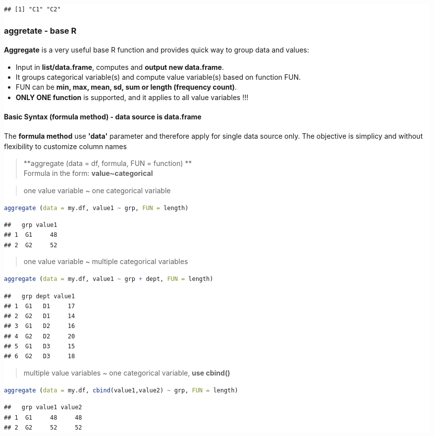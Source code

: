 ```
## [1] "C1" "C2"
```


### aggretate - base R

**Aggregate** is a very useful base R function and provides quick way to group data and values:  

- Input in **list/data.frame**, computes and **output new data.frame**.  
- It groups categorical variable(s) and compute value variable(s) based on function FUN.  
- FUN can be **min, max, mean, sd, sum or length (frequency count)**.  
- **ONLY ONE function** is supported, and it applies to all value variables !!!

#### Basic Syntax (formula method) - data source is data.frame
The **formula method** use **'data'** parameter and therefore apply for single data source only. The objective is simplicy and without flexibility to customize column names

> **aggregate (data = df, formula, FUN = function)  **  
Formula in the form: **value~categorical**   

> one value variable ~ one categorical variable

```r
aggregate (data = my.df, value1 ~ grp, FUN = length)
```

```
##   grp value1
## 1  G1     48
## 2  G2     52
```

> one value variable ~ multiple categorical variables

```r
aggregate (data = my.df, value1 ~ grp + dept, FUN = length)
```

```
##   grp dept value1
## 1  G1   D1     17
## 2  G2   D1     14
## 3  G1   D2     16
## 4  G2   D2     20
## 5  G1   D3     15
## 6  G2   D3     18
```

> multiple value variables ~ one categorical variable, **use cbind()**

```r
aggregate (data = my.df, cbind(value1,value2) ~ grp, FUN = length)
```

```
##   grp value1 value2
## 1  G1     48     48
## 2  G2     52     52
```
